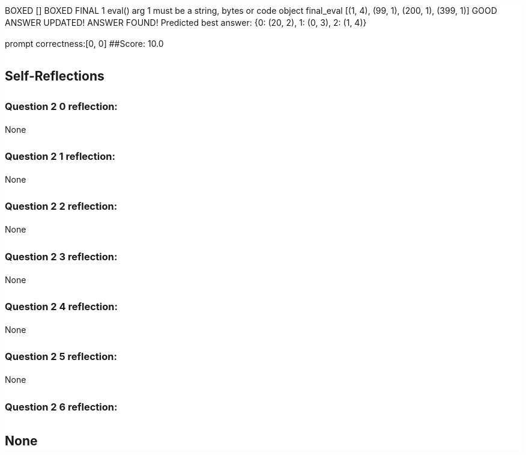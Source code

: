 BOXED []
BOXED FINAL 1
eval() arg 1 must be a string, bytes or code object final_eval
[(1, 4), (99, 1), (200, 1), (399, 1)]
GOOD ANSWER UPDATED!
ANSWER FOUND!
Predicted best answer: {0: (20, 2), 1: (0, 3), 2: (1, 4)}

prompt correctness:[0, 0]
##Score: 10.0

## Self-Reflections

### Question 2 0 reflection:
None
### Question 2 1 reflection:
None
### Question 2 2 reflection:
None
### Question 2 3 reflection:
None
### Question 2 4 reflection:
None
### Question 2 5 reflection:
None
### Question 2 6 reflection:
None
---
